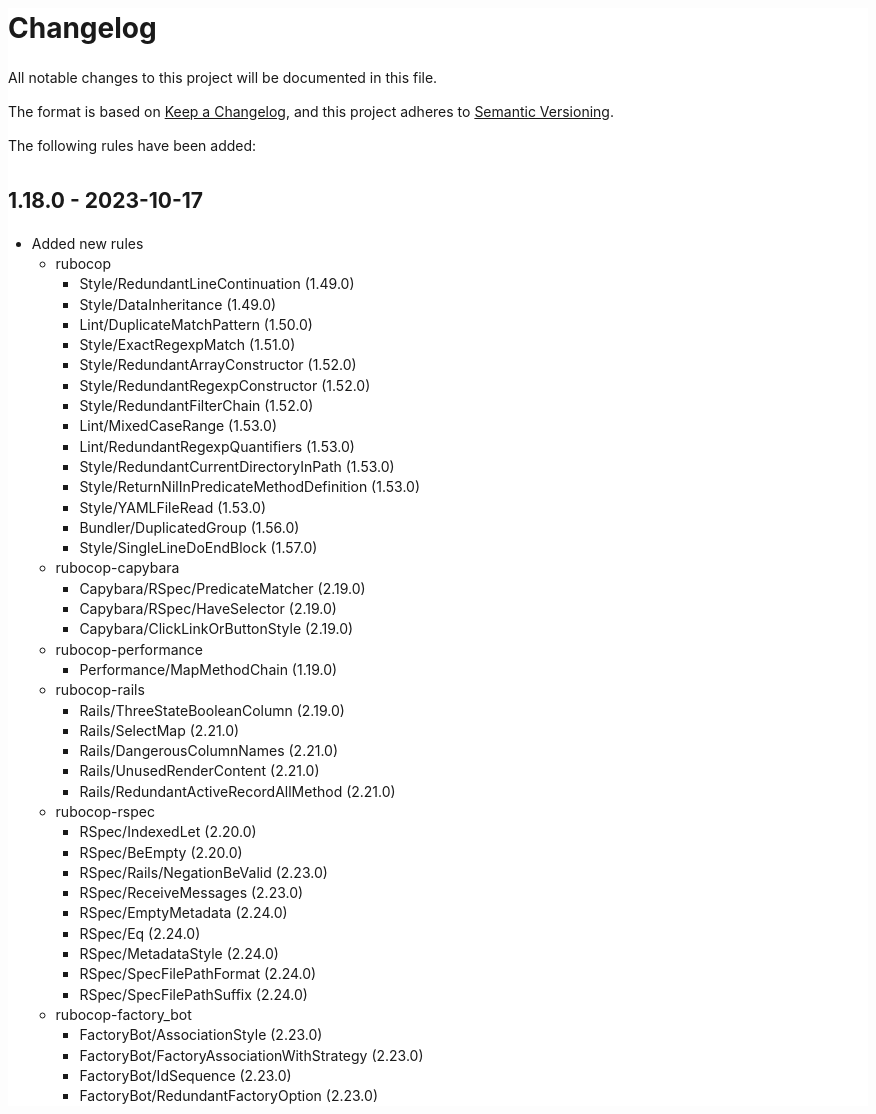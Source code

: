 # Changelog

All notable changes to this project will be documented in this file.

The format is based on [Keep a Changelog](https://keepachangelog.com/en/1.0.0/),
and this project adheres to [Semantic Versioning](https://semver.org/spec/v2.0.0.html).

The following rules have been added:

## 1.18.0 - 2023-10-17

- Added new rules
  - rubocop
    - Style/RedundantLineContinuation (1.49.0)
    - Style/DataInheritance (1.49.0)
    - Lint/DuplicateMatchPattern (1.50.0)
    - Style/ExactRegexpMatch (1.51.0)
    - Style/RedundantArrayConstructor (1.52.0)
    - Style/RedundantRegexpConstructor (1.52.0)
    - Style/RedundantFilterChain (1.52.0)
    - Lint/MixedCaseRange (1.53.0)
    - Lint/RedundantRegexpQuantifiers (1.53.0)
    - Style/RedundantCurrentDirectoryInPath (1.53.0)
    - Style/ReturnNilInPredicateMethodDefinition (1.53.0)
    - Style/YAMLFileRead (1.53.0)
    - Bundler/DuplicatedGroup (1.56.0)
    - Style/SingleLineDoEndBlock (1.57.0)
  - rubocop-capybara
    - Capybara/RSpec/PredicateMatcher (2.19.0)
    - Capybara/RSpec/HaveSelector (2.19.0)
    - Capybara/ClickLinkOrButtonStyle (2.19.0)
  - rubocop-performance
    - Performance/MapMethodChain (1.19.0)
  - rubocop-rails
    - Rails/ThreeStateBooleanColumn (2.19.0)
    - Rails/SelectMap (2.21.0)
    - Rails/DangerousColumnNames (2.21.0)
    - Rails/UnusedRenderContent (2.21.0)
    - Rails/RedundantActiveRecordAllMethod (2.21.0)
  - rubocop-rspec
    - RSpec/IndexedLet (2.20.0)
    - RSpec/BeEmpty (2.20.0)
    - RSpec/Rails/NegationBeValid (2.23.0)
    - RSpec/ReceiveMessages (2.23.0)
    - RSpec/EmptyMetadata (2.24.0)
    - RSpec/Eq (2.24.0)
    - RSpec/MetadataStyle (2.24.0)
    - RSpec/SpecFilePathFormat (2.24.0)
    - RSpec/SpecFilePathSuffix (2.24.0)
  - rubocop-factory_bot
    - FactoryBot/AssociationStyle (2.23.0)
    - FactoryBot/FactoryAssociationWithStrategy (2.23.0)
    - FactoryBot/IdSequence (2.23.0)
    - FactoryBot/RedundantFactoryOption (2.23.0)
